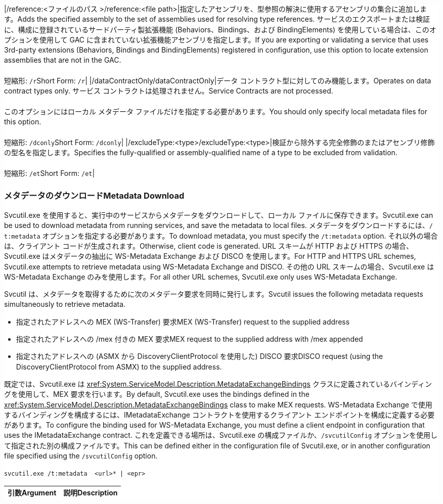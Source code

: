 |<span data-ttu-id="72b0f-333">/reference:\<ファイルのパス ></span><span class="sxs-lookup"><span data-stu-id="72b0f-333">/reference:\<file path></span></span>|<span data-ttu-id="72b0f-334">指定したアセンブリを、型参照の解決に使用するアセンブリの集合に追加します。</span><span class="sxs-lookup"><span data-stu-id="72b0f-334">Adds the specified assembly to the set of assemblies used for resolving type references.</span></span> <span data-ttu-id="72b0f-335">サービスのエクスポートまたは検証に、構成に登録されているサードパーティ製拡張機能 (Behaviors、Bindings、および BindingElements) を使用している場合は、このオプションを使用して GAC に含まれていない拡張機能アセンブリを指定します。</span><span class="sxs-lookup"><span data-stu-id="72b0f-335">If you are exporting or validating a service that uses 3rd-party extensions (Behaviors, Bindings and BindingElements) registered in configuration, use this option to locate extension assemblies that are not in the GAC.</span></span><br /><br /> <span data-ttu-id="72b0f-336">短縮形: `/r`</span><span class="sxs-lookup"><span data-stu-id="72b0f-336">Short Form: `/r`</span></span>|
|<span data-ttu-id="72b0f-337">/dataContractOnly</span><span class="sxs-lookup"><span data-stu-id="72b0f-337">/dataContractOnly</span></span>|<span data-ttu-id="72b0f-338">データ コントラクト型に対してのみ機能します。</span><span class="sxs-lookup"><span data-stu-id="72b0f-338">Operates on data contract types only.</span></span> <span data-ttu-id="72b0f-339">サービス コントラクトは処理されません。</span><span class="sxs-lookup"><span data-stu-id="72b0f-339">Service Contracts are not processed.</span></span><br /><br /> <span data-ttu-id="72b0f-340">このオプションにはローカル メタデータ ファイルだけを指定する必要があります。</span><span class="sxs-lookup"><span data-stu-id="72b0f-340">You should only specify local metadata files for this option.</span></span><br /><br /> <span data-ttu-id="72b0f-341">短縮形: `/dconly`</span><span class="sxs-lookup"><span data-stu-id="72b0f-341">Short Form: `/dconly`</span></span>|
|<span data-ttu-id="72b0f-342">/excludeType:\<type></span><span class="sxs-lookup"><span data-stu-id="72b0f-342">/excludeType:\<type></span></span>|<span data-ttu-id="72b0f-343">検証から除外する完全修飾のまたはアセンブリ修飾の型名を指定します。</span><span class="sxs-lookup"><span data-stu-id="72b0f-343">Specifies the fully-qualified or assembly-qualified name of a type to be excluded from validation.</span></span><br /><br /> <span data-ttu-id="72b0f-344">短縮形: `/et`</span><span class="sxs-lookup"><span data-stu-id="72b0f-344">Short Form: `/et`</span></span>|

### <a name="metadata-download"></a><span data-ttu-id="72b0f-345">メタデータのダウンロード</span><span class="sxs-lookup"><span data-stu-id="72b0f-345">Metadata Download</span></span>

<span data-ttu-id="72b0f-346">Svcutil.exe を使用すると、実行中のサービスからメタデータをダウンロードして、ローカル ファイルに保存できます。</span><span class="sxs-lookup"><span data-stu-id="72b0f-346">Svcutil.exe can be used to download metadata from running services, and save the metadata to local files.</span></span> <span data-ttu-id="72b0f-347">メタデータをダウンロードするには、`/t:metadata` オプションを指定する必要があります。</span><span class="sxs-lookup"><span data-stu-id="72b0f-347">To download metadata, you must specify the `/t:metadata` option.</span></span> <span data-ttu-id="72b0f-348">それ以外の場合は、クライアント コードが生成されます。</span><span class="sxs-lookup"><span data-stu-id="72b0f-348">Otherwise, client code is generated.</span></span> <span data-ttu-id="72b0f-349">URL スキームが HTTP および HTTPS の場合、Svcutil.exe はメタデータの抽出に WS-Metadata Exchange および DISCO を使用します。</span><span class="sxs-lookup"><span data-stu-id="72b0f-349">For HTTP and HTTPS URL schemes, Svcutil.exe attempts to retrieve metadata using WS-Metadata Exchange and DISCO.</span></span> <span data-ttu-id="72b0f-350">その他の URL スキームの場合、Svcutil.exe は WS-Metadata Exchange のみを使用します。</span><span class="sxs-lookup"><span data-stu-id="72b0f-350">For all other URL schemes, Svcutil.exe only uses WS-Metadata Exchange.</span></span>

<span data-ttu-id="72b0f-351">Svcutil は、メタデータを取得するために次のメタデータ要求を同時に発行します。</span><span class="sxs-lookup"><span data-stu-id="72b0f-351">Svcutil issues the following metadata requests simultaneously to retrieve metadata.</span></span>

- <span data-ttu-id="72b0f-352">指定されたアドレスへの MEX (WS-Transfer) 要求</span><span class="sxs-lookup"><span data-stu-id="72b0f-352">MEX (WS-Transfer) request to the supplied address</span></span>

- <span data-ttu-id="72b0f-353">指定されたアドレスへの /mex 付きの MEX 要求</span><span class="sxs-lookup"><span data-stu-id="72b0f-353">MEX request to the supplied address with /mex appended</span></span>

- <span data-ttu-id="72b0f-354">指定されたアドレスへの (ASMX から DiscoveryClientProtocol を使用した) DISCO 要求</span><span class="sxs-lookup"><span data-stu-id="72b0f-354">DISCO request (using the DiscoveryClientProtocol from ASMX) to the supplied address.</span></span>

<span data-ttu-id="72b0f-355">既定では、Svcutil.exe は <xref:System.ServiceModel.Description.MetadataExchangeBindings> クラスに定義されているバインディングを使用して、MEX 要求を行います。</span><span class="sxs-lookup"><span data-stu-id="72b0f-355">By default, Svcutil.exe uses the bindings defined in the <xref:System.ServiceModel.Description.MetadataExchangeBindings> class to make MEX requests.</span></span> <span data-ttu-id="72b0f-356">WS-Metadata Exchange で使用するバインディングを構成するには、IMetadataExchange コントラクトを使用するクライアント エンドポイントを構成に定義する必要があります。</span><span class="sxs-lookup"><span data-stu-id="72b0f-356">To configure the binding used for WS-Metadata Exchange, you must define a client endpoint in configuration that uses the IMetadataExchange contract.</span></span> <span data-ttu-id="72b0f-357">これを定義できる場所は、Svcutil.exe の構成ファイルか、`/svcutilConfig` オプションを使用して指定された別の構成ファイルです。</span><span class="sxs-lookup"><span data-stu-id="72b0f-357">This can be defined either in the configuration file of Svcutil.exe, or in another configuration file specified using the `/svcutilConfig` option.</span></span>

`svcutil.exe /t:metadata  <url>* | <epr>`

|<span data-ttu-id="72b0f-358">引数</span><span class="sxs-lookup"><span data-stu-id="72b0f-358">Argument</span></span>|<span data-ttu-id="72b0f-359">説明</span><span class="sxs-lookup"><span data-stu-id="72b0f-359">Description</span></span>|
|--------------|-----------------|
